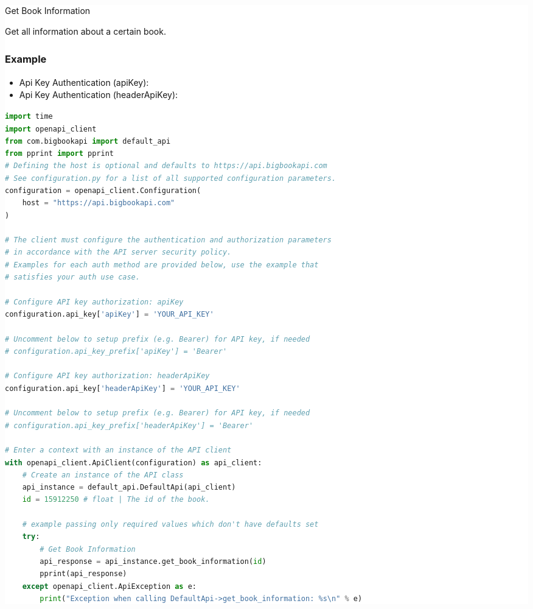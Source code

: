 Get Book Information

 Get all information about a certain book. 

### Example

* Api Key Authentication (apiKey):
* Api Key Authentication (headerApiKey):

```python
import time
import openapi_client
from com.bigbookapi import default_api
from pprint import pprint
# Defining the host is optional and defaults to https://api.bigbookapi.com
# See configuration.py for a list of all supported configuration parameters.
configuration = openapi_client.Configuration(
    host = "https://api.bigbookapi.com"
)

# The client must configure the authentication and authorization parameters
# in accordance with the API server security policy.
# Examples for each auth method are provided below, use the example that
# satisfies your auth use case.

# Configure API key authorization: apiKey
configuration.api_key['apiKey'] = 'YOUR_API_KEY'

# Uncomment below to setup prefix (e.g. Bearer) for API key, if needed
# configuration.api_key_prefix['apiKey'] = 'Bearer'

# Configure API key authorization: headerApiKey
configuration.api_key['headerApiKey'] = 'YOUR_API_KEY'

# Uncomment below to setup prefix (e.g. Bearer) for API key, if needed
# configuration.api_key_prefix['headerApiKey'] = 'Bearer'

# Enter a context with an instance of the API client
with openapi_client.ApiClient(configuration) as api_client:
    # Create an instance of the API class
    api_instance = default_api.DefaultApi(api_client)
    id = 15912250 # float | The id of the book.

    # example passing only required values which don't have defaults set
    try:
        # Get Book Information
        api_response = api_instance.get_book_information(id)
        pprint(api_response)
    except openapi_client.ApiException as e:
        print("Exception when calling DefaultApi->get_book_information: %s\n" % e)
```

